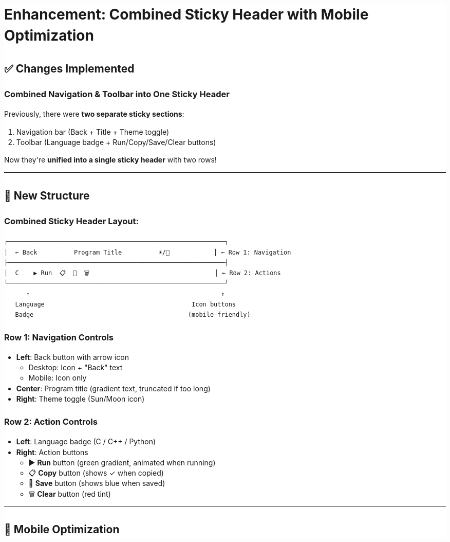 # Enhancement: Combined Sticky Header with Mobile Optimization

## ✅ Changes Implemented

### Combined Navigation & Toolbar into One Sticky Header

Previously, there were **two separate sticky sections**:
1. Navigation bar (Back + Title + Theme toggle)
2. Toolbar (Language badge + Run/Copy/Save/Clear buttons)

Now they're **unified into a single sticky header** with two rows!

---

## 🎨 New Structure

### Combined Sticky Header Layout:

```
┌───────────────────────────────────────────────────────────┐
│  ← Back          Program Title          ☀️/🌙            │ ← Row 1: Navigation
├───────────────────────────────────────────────────────────┤
│  C    ▶️ Run  📋  💾  🗑️                                  │ ← Row 2: Actions
└───────────────────────────────────────────────────────────┘
      ↑                                                    ↑
   Language                                        Icon buttons
   Badge                                          (mobile-friendly)
```

### Row 1: Navigation Controls
- **Left**: Back button with arrow icon
  - Desktop: Icon + "Back" text
  - Mobile: Icon only
- **Center**: Program title (gradient text, truncated if too long)
- **Right**: Theme toggle (Sun/Moon icon)

### Row 2: Action Controls
- **Left**: Language badge (C / C++ / Python)
- **Right**: Action buttons
  - ▶️ **Run** button (green gradient, animated when running)
  - 📋 **Copy** button (shows ✓ when copied)
  - 💾 **Save** button (shows blue when saved)
  - 🗑️ **Clear** button (red tint)

---

## 📱 Mobile Optimization
